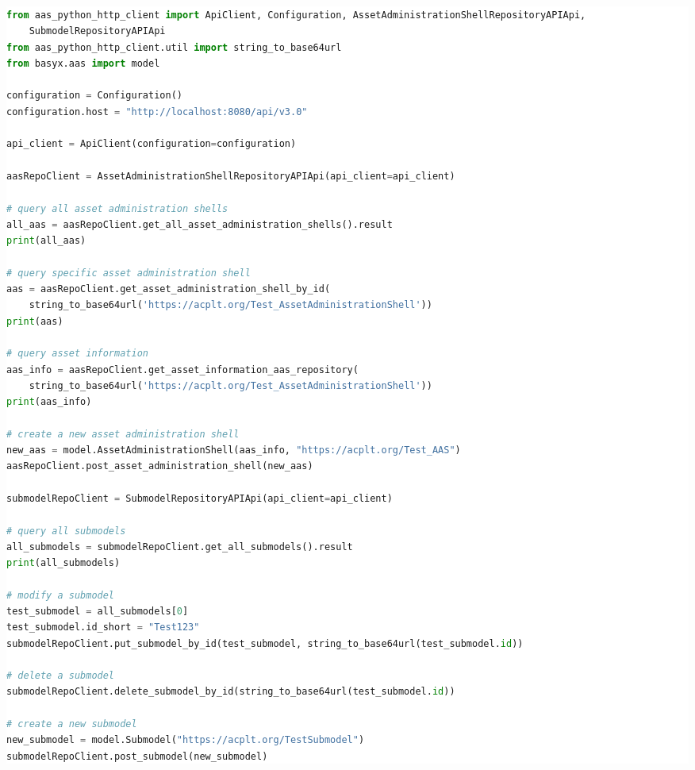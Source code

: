 ```python
from aas_python_http_client import ApiClient, Configuration, AssetAdministrationShellRepositoryAPIApi,
    SubmodelRepositoryAPIApi
from aas_python_http_client.util import string_to_base64url
from basyx.aas import model

configuration = Configuration()
configuration.host = "http://localhost:8080/api/v3.0"

api_client = ApiClient(configuration=configuration)

aasRepoClient = AssetAdministrationShellRepositoryAPIApi(api_client=api_client)

# query all asset administration shells
all_aas = aasRepoClient.get_all_asset_administration_shells().result
print(all_aas)

# query specific asset administration shell
aas = aasRepoClient.get_asset_administration_shell_by_id(
    string_to_base64url('https://acplt.org/Test_AssetAdministrationShell'))
print(aas)

# query asset information
aas_info = aasRepoClient.get_asset_information_aas_repository(
    string_to_base64url('https://acplt.org/Test_AssetAdministrationShell'))
print(aas_info)

# create a new asset administration shell
new_aas = model.AssetAdministrationShell(aas_info, "https://acplt.org/Test_AAS")
aasRepoClient.post_asset_administration_shell(new_aas)

submodelRepoClient = SubmodelRepositoryAPIApi(api_client=api_client)

# query all submodels
all_submodels = submodelRepoClient.get_all_submodels().result
print(all_submodels)

# modify a submodel
test_submodel = all_submodels[0]
test_submodel.id_short = "Test123"
submodelRepoClient.put_submodel_by_id(test_submodel, string_to_base64url(test_submodel.id))

# delete a submodel
submodelRepoClient.delete_submodel_by_id(string_to_base64url(test_submodel.id))

# create a new submodel
new_submodel = model.Submodel("https://acplt.org/TestSubmodel")
submodelRepoClient.post_submodel(new_submodel)


```

